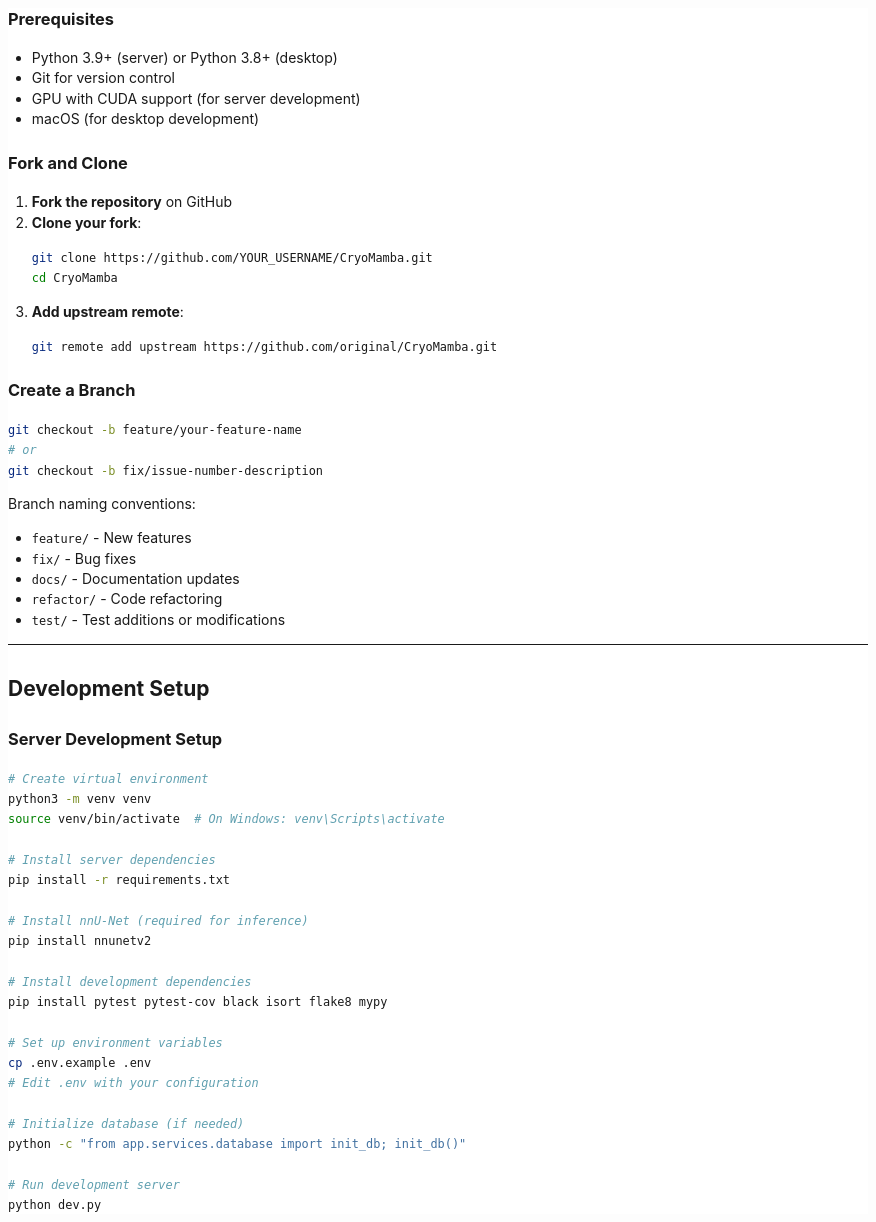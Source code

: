 ### Prerequisites

- Python 3.9+ (server) or Python 3.8+ (desktop)
- Git for version control
- GPU with CUDA support (for server development)
- macOS (for desktop development)

### Fork and Clone

1. **Fork the repository** on GitHub
2. **Clone your fork**:
   ```bash
   git clone https://github.com/YOUR_USERNAME/CryoMamba.git
   cd CryoMamba
   ```
3. **Add upstream remote**:
   ```bash
   git remote add upstream https://github.com/original/CryoMamba.git
   ```

### Create a Branch

```bash
git checkout -b feature/your-feature-name
# or
git checkout -b fix/issue-number-description
```

Branch naming conventions:
- `feature/` - New features
- `fix/` - Bug fixes
- `docs/` - Documentation updates
- `refactor/` - Code refactoring
- `test/` - Test additions or modifications

---

## Development Setup

### Server Development Setup

```bash
# Create virtual environment
python3 -m venv venv
source venv/bin/activate  # On Windows: venv\Scripts\activate

# Install server dependencies
pip install -r requirements.txt

# Install nnU-Net (required for inference)
pip install nnunetv2

# Install development dependencies
pip install pytest pytest-cov black isort flake8 mypy

# Set up environment variables
cp .env.example .env
# Edit .env with your configuration

# Initialize database (if needed)
python -c "from app.services.database import init_db; init_db()"

# Run development server
python dev.py
```
